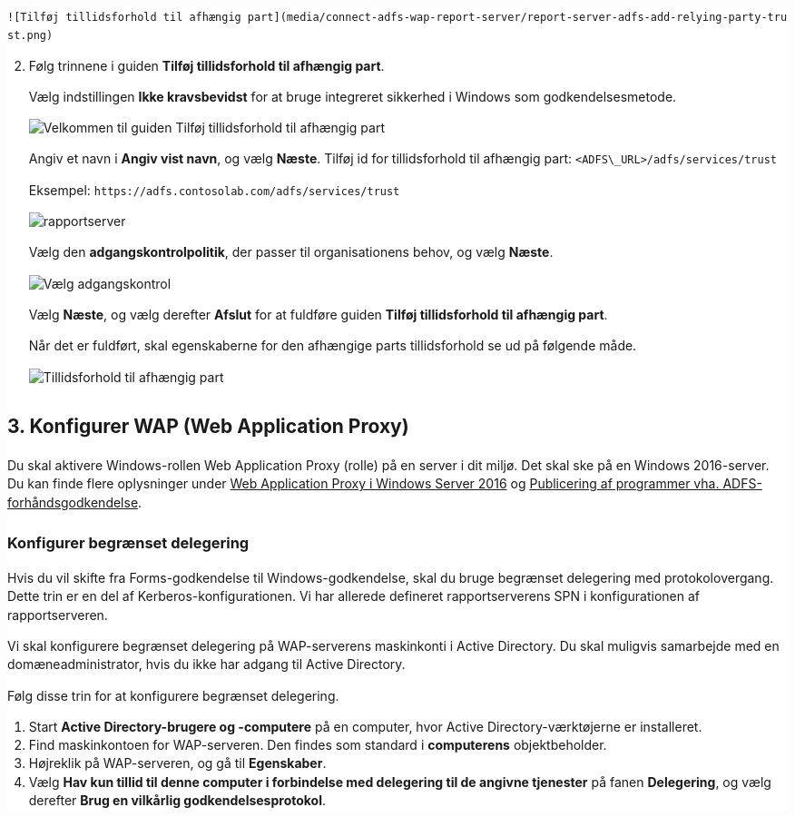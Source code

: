     ![Tilføj tillidsforhold til afhængig part](media/connect-adfs-wap-report-server/report-server-adfs-add-relying-party-trust.png)

2. Følg trinnene i guiden **Tilføj tillidsforhold til afhængig part**.

    Vælg indstillingen **Ikke kravsbevidst** for at bruge integreret sikkerhed i Windows som godkendelsesmetode.

    ![Velkommen til guiden Tilføj tillidsforhold til afhængig part](media/connect-adfs-wap-report-server/report-server-adfs-add-relying-party-trust-welcome.png)

    Angiv et navn i **Angiv vist navn**, og vælg **Næste**.
    Tilføj id for tillidsforhold til afhængig part: `<ADFS\_URL>/adfs/services/trust`

    Eksempel: `https://adfs.contosolab.com/adfs/services/trust`

    ![rapportserver](media/connect-adfs-wap-report-server/report-server-adfs-configure-identifiers.png)

    Vælg den **adgangskontrolpolitik**, der passer til organisationens behov, og vælg **Næste**.

    ![Vælg adgangskontrol](media/connect-adfs-wap-report-server/report-server-adfs-choose-access-control.png)
    
    Vælg **Næste**, og vælg derefter **Afslut** for at fuldføre guiden **Tilføj tillidsforhold til afhængig part**.

    Når det er fuldført, skal egenskaberne for den afhængige parts tillidsforhold se ud på følgende måde.

    ![Tillidsforhold til afhængig part](media/connect-adfs-wap-report-server/report-server-adfs-relying-party-trusts.png)

## <a name="3-configure-web-application-proxy-wap"></a>3. Konfigurer WAP (Web Application Proxy)

Du skal aktivere Windows-rollen Web Application Proxy (rolle) på en server i dit miljø. Det skal ske på en Windows 2016-server. Du kan finde flere oplysninger under [Web Application Proxy i Windows Server 2016](https://docs.microsoft.com/windows-server/remote/remote-access/web-application-proxy/web-application-proxy-windows-server) og [Publicering af programmer vha. ADFS-forhåndsgodkendelse](https://docs.microsoft.com/windows-server/remote/remote-access/web-application-proxy/Publishing-Applications-using-AD-FS-Preauthentication).

### <a name="configure-constrained-delegation"></a>Konfigurer begrænset delegering

Hvis du vil skifte fra Forms-godkendelse til Windows-godkendelse, skal du bruge begrænset delegering med protokolovergang. Dette trin er en del af Kerberos-konfigurationen. Vi har allerede defineret rapportserverens SPN i konfigurationen af rapportserveren.

Vi skal konfigurere begrænset delegering på WAP-serverens maskinkonti i Active Directory. Du skal muligvis samarbejde med en domæneadministrator, hvis du ikke har adgang til Active Directory.

Følg disse trin for at konfigurere begrænset delegering.

1. Start **Active Directory-brugere og -computere** på en computer, hvor Active Directory-værktøjerne er installeret.
2. Find maskinkontoen for WAP-serveren. Den findes som standard i **computerens** objektbeholder.
3. Højreklik på WAP-serveren, og gå til **Egenskaber**.
4. Vælg **Hav kun tillid til denne computer i forbindelse med delegering til de angivne tjenester** på fanen **Delegering**, og vælg derefter **Brug en vilkårlig godkendelsesprotokol**.
